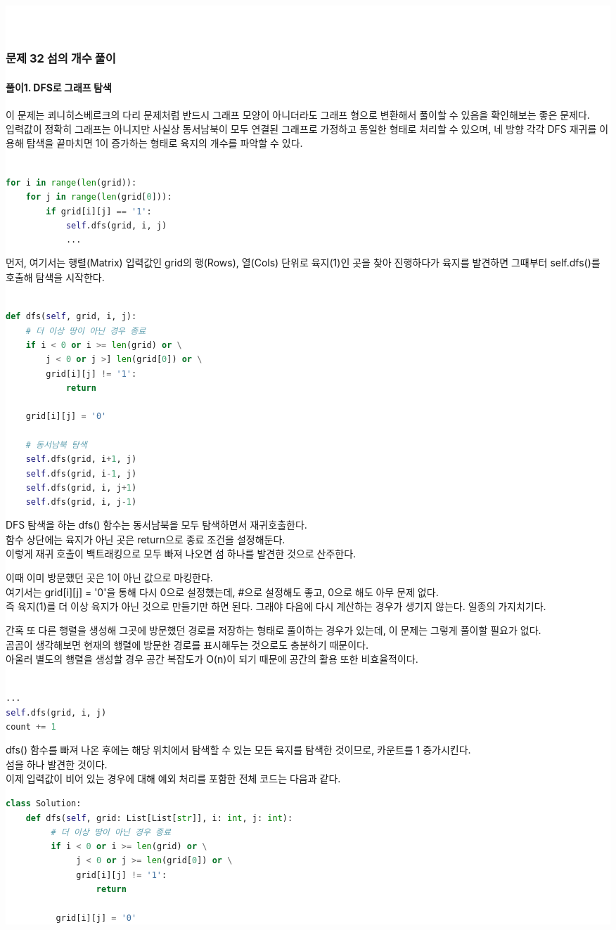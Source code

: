 <br><br>

### 문제 32 섬의 개수 풀이
#### 풀이1. DFS로 그래프 탐색
이 문제는 쾨니히스베르크의 다리 문제처럼 반드시 그래프 모양이 아니더라도 그래프 형으로 변환해서 풀이할 수 있음을 확인해보는 좋은 문제다.<br>
입력값이 정확히 그래프는 아니지만 사실상 동서남북이 모두 연결된 그래프로 가정하고 동일한 형태로 처리할 수 있으며, 네 방향 각각 DFS 재귀를 이용해 탐색을 끝마치면 1이 증가하는 형태로 육지의 개수를 파악할 수 있다.
<br><br>

```python
for i in range(len(grid)):
    for j in range(len(grid[0])):
        if grid[i][j] == '1':
            self.dfs(grid, i, j)
            ...
```
먼저, 여기서는 행렬(Matrix) 입력값인 grid의 행(Rows), 열(Cols) 단위로 육지(1)인 곳을 찾아 진행하다가 육지를 발견하면 그때부터 self.dfs()를 호출해 탐색을 시작한다.
<br><br>

```python
def dfs(self, grid, i, j):
    # 더 이상 땅이 아닌 경우 종료
    if i < 0 or i >= len(grid) or \
        j < 0 or j >] len(grid[0]) or \
        grid[i][j] != '1':
            return
            
    grid[i][j] = '0'
    
    # 동서남북 탐색
    self.dfs(grid, i+1, j)
    self.dfs(grid, i-1, j)
    self.dfs(grid, i, j+1)
    self.dfs(grid, i, j-1)
```
DFS 탐색을 하는 dfs() 함수는 동서남북을 모두 탐색하면서 재귀호출한다.<br>
함수 상단에는 육지가 아닌 곳은 return으로 종료 조건을 설정해둔다.<br>
이렇게 재귀 호출이 백트래킹으로 모두 빠져 나오면 섬 하나를 발견한 것으로 산주한다.

이때 이미 방문했던 곳은 1이 아닌 값으로 마킹한다.<br>
여기서는 grid[i][j] = '0'을 통해 다시 0으로 설정했는데, #으로 설정해도 좋고, 0으로 해도 아무 문제 없다.<br>
즉 육지(1)를 더 이상 육지가 아닌 것으로 만들기만 하면 된다. 그래야 다음에 다시 계산하는 경우가 생기지 않는다. 일종의 가지치기다.

간혹 또 다른 행렬을 생성해 그곳에 방문했던 경로를 저장하는 형태로 풀이하는 경우가 있는데, 이 문제는 그렇게 풀이할 필요가 없다.<br>
곰곰이 생각해보면 현재의 행렬에 방문한 경로를 표시해두는 것으로도 충분하기 때문이다.<br>
아울러 별도의 행렬을 생성할 경우 공간 복잡도가 O(n)이 되기 때문에 공간의 활용 또한 비효율적이다.
<br><br>

```python
...
self.dfs(grid, i, j)
count += 1
```
dfs() 함수를 빠져 나온 후에는 해당 위치에서 탐색할 수 있는 모든 육지를 탐색한 것이므로, 카운트를 1 증가시킨다.<br>
섬을 하나 발견한 것이다.<br>
이제 입력값이 비어 있는 경우에 대해 예외 처리를 포함한 전체 코드는 다음과 같다.
```python
class Solution:
    def dfs(self, grid: List[List[str]], i: int, j: int):
         # 더 이상 땅이 아닌 경우 종료
         if i < 0 or i >= len(grid) or \
              j < 0 or j >= len(grid[0]) or \
              grid[i][j] != '1':
                  return

          grid[i][j] = '0'
```